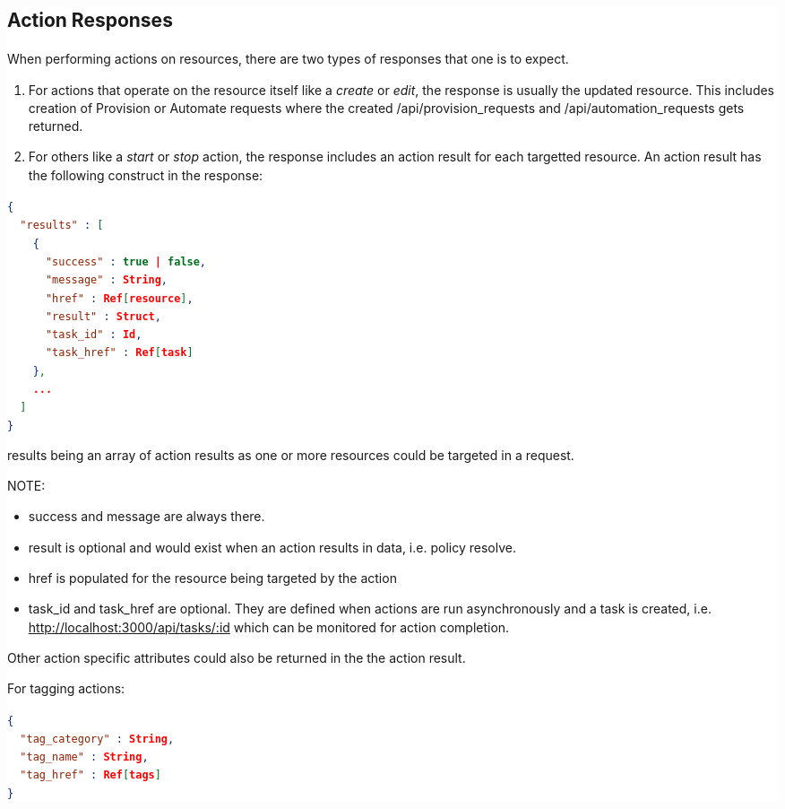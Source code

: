 ## Action Responses

When performing actions on resources, there are two types of responses
that one is to expect.

1.  For actions that operate on the resource itself like a *create* or
    *edit*, the response is usually the updated resource. This includes
    creation of Provision or Automate requests where the created
    /api/provision\_requests and /api/automation\_requests gets
    returned.

2.  For others like a *start* or *stop* action, the response includes an
    action result for each targetted resource. An action result has the
    following construct in the response:



``` json
{
  "results" : [
    {
      "success" : true | false,
      "message" : String,
      "href" : Ref[resource],
      "result" : Struct,
      "task_id" : Id,
      "task_href" : Ref[task]
    },
    ...
  ]
}
```

results being an array of action results as one or more resources could
be targeted in a request.

NOTE:

  - success and message are always there.

  - result is optional and would exist when an action results in data,
    i.e. policy resolve.

  - href is populated for the resource being targeted by the action

  - task\_id and task\_href are optional. They are defined when actions
    are run asynchronously and a task is created, i.e.
    <http://localhost:3000/api/tasks/:id> which can be monitored for
    action completion.

Other action specific attributes could also be returned in the the
action result.

For tagging actions:

``` json
{
  "tag_category" : String,
  "tag_name" : String,
  "tag_href" : Ref[tags]
}
```
